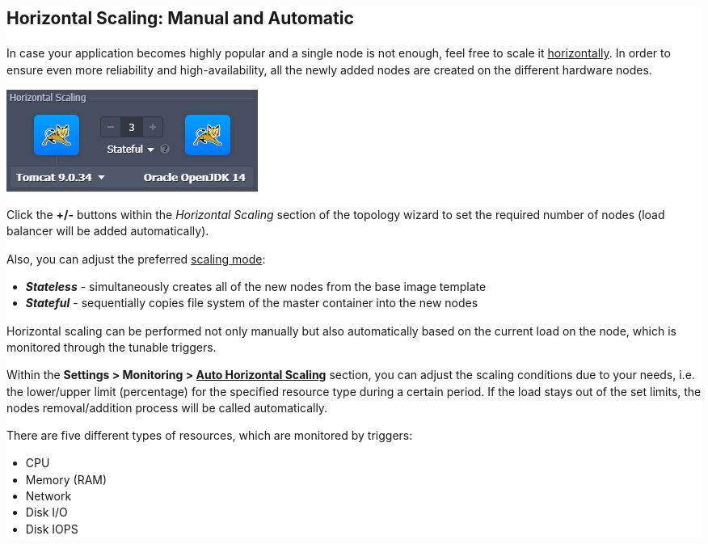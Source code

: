 </div>

## Horizontal Scaling: Manual and Automatic

In case your application becomes highly popular and a single node is not enough, feel free to scale it [horizontally](docs/ApplicationSetting/Scaling%20And%20Clustering/Horizontal%20Scaling). In order to ensure even more reliability and high-availability, all the newly added nodes are created on the different hardware nodes.

<div style={{
    display:'flex',
    justifyContent: 'center',
    margin: '0 0 1rem 0'
}}>

![Locale Dropdown](./img/JavaDevCenter/07-java-horizontal-scaling.png)

</div>

Click the **+/-** buttons within the _Horizontal Scaling_ section of the topology wizard to set the required number of nodes (load balancer will be added automatically).

Also, you can adjust the preferred [scaling mode](/docs/ApplicationSetting/Scaling%20And%20Clustering/Horizontal%20Scaling):

- **_Stateless_** - simultaneously creates all of the new nodes from the base image template
- **_Stateful_** - sequentially copies file system of the master container into the new nodes

Horizontal scaling can be performed not only manually but also automatically based on the current load on the node, which is monitored through the tunable triggers.

Within the **Settings > Monitoring > [Auto Horizontal Scaling](/docs/ApplicationSetting/Scaling%20And%20Clustering/Automatic%20Horizontal%20Scaling)** section, you can adjust the scaling conditions due to your needs, i.e. the lower/upper limit (percentage) for the specified resource type during a certain period. If the load stays out of the set limits, the nodes removal/addition process will be called automatically.

There are five different types of resources, which are monitored by triggers:

- CPU
- Memory (RAM)
- Network
- Disk I/O
- Disk IOPS

<div style={{
    display:'flex',
    justifyContent: 'center',
    margin: '0 0 1rem 0'
}}>
